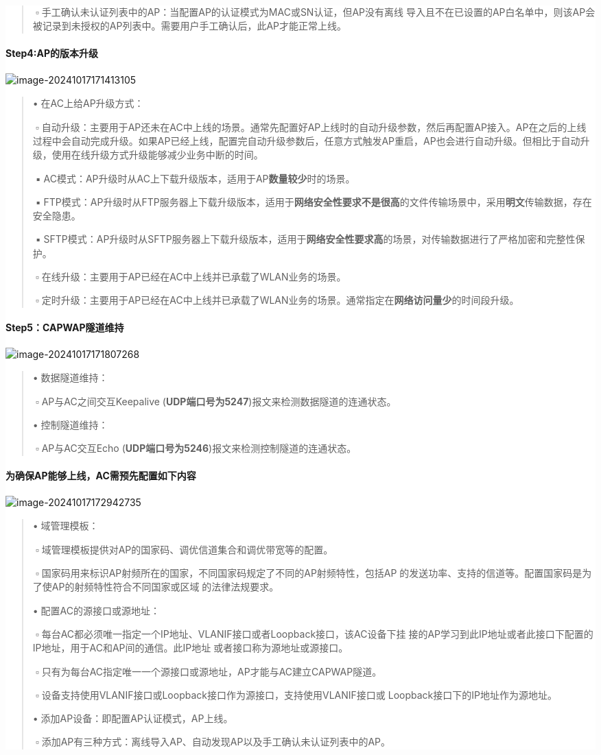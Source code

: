 >
>​	▫ 手工确认未认证列表中的AP：当配置AP的认证模式为MAC或SN认证，但AP没有离线 导入且不在已设置的AP白名单中，则该AP会被记录到未授权的AP列表中。需要用户手工确认后，此AP才能正常上线。

#### Step4:AP的版本升级

![image-20241017171413105](./../../../../../AppData/Roaming/Typora/typora-user-images/image-20241017171413105.png)

> • 在AC上给AP升级方式： 
>
> ​	▫ 自动升级：主要用于AP还未在AC中上线的场景。通常先配置好AP上线时的自动升级参数，然后再配置AP接入。AP在之后的上线过程中会自动完成升级。如果AP已经上线，配置完自动升级参数后，任意方式触发AP重启，AP也会进行自动升级。但相比于自动升级，使用在线升级方式升级能够减少业务中断的时间。 
>
> ​		▪ AC模式：AP升级时从AC上下载升级版本，适用于AP**数量较少**时的场景。 
>
> ​		▪ FTP模式：AP升级时从FTP服务器上下载升级版本，适用于**网络安全性要求不是很高**的文件传输场景中，采用**明文**传输数据，存在安全隐患。 
>
> ​		▪ SFTP模式：AP升级时从SFTP服务器上下载升级版本，适用于**网络安全性要求高**的场景，对传输数据进行了严格加密和完整性保护。 
>
> ​	▫ 在线升级：主要用于AP已经在AC中上线并已承载了WLAN业务的场景。 
>
> ​	▫ 定时升级：主要用于AP已经在AC中上线并已承载了WLAN业务的场景。通常指定在**网络访问量少**的时间段升级。

#### Step5：CAPWAP隧道维持

![image-20241017171807268](./../../../../../AppData/Roaming/Typora/typora-user-images/image-20241017171807268.png)

> • 数据隧道维持： 
>
> ​	▫ AP与AC之间交互Keepalive (**UDP端口号为5247**)报文来检测数据隧道的连通状态。 
>
> • 控制隧道维持： 
>
> ​	▫ AP与AC交互Echo (**UDP端口号为5246**)报文来检测控制隧道的连通状态。

#### 为确保AP能够上线，AC需预先配置如下内容

![image-20241017172942735](./../../../../../AppData/Roaming/Typora/typora-user-images/image-20241017172942735.png)

> • 域管理模板： 
>
> ​	▫ 域管理模板提供对AP的国家码、调优信道集合和调优带宽等的配置。 
>
> ​	▫ 国家码用来标识AP射频所在的国家，不同国家码规定了不同的AP射频特性，包括AP 的发送功率、支持的信道等。配置国家码是为了使AP的射频特性符合不同国家或区域 的法律法规要求。 
>
> • 配置AC的源接口或源地址： 
>
> ​	▫ 每台AC都必须唯一指定一个IP地址、VLANIF接口或者Loopback接口，该AC设备下挂 接的AP学习到此IP地址或者此接口下配置的IP地址，用于AC和AP间的通信。此IP地址 或者接口称为源地址或源接口。 
>
> ​	▫ 只有为每台AC指定唯一一个源接口或源地址，AP才能与AC建立CAPWAP隧道。 
>
> ​	▫ 设备支持使用VLANIF接口或Loopback接口作为源接口，支持使用VLANIF接口或 Loopback接口下的IP地址作为源地址。 
>
> • 添加AP设备：即配置AP认证模式，AP上线。 
>
> ​	▫ 添加AP有三种方式：离线导入AP、自动发现AP以及手工确认未认证列表中的AP。
